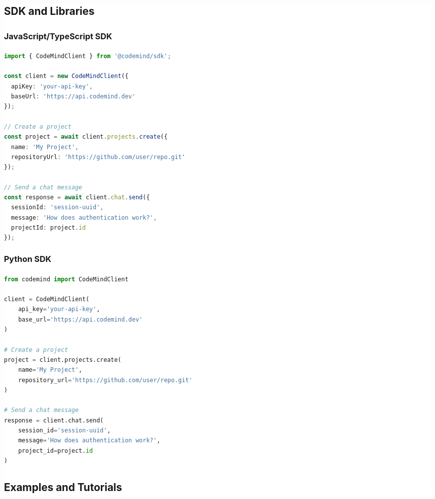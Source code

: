 ## SDK and Libraries

### JavaScript/TypeScript SDK

```typescript
import { CodeMindClient } from '@codemind/sdk';

const client = new CodeMindClient({
  apiKey: 'your-api-key',
  baseUrl: 'https://api.codemind.dev'
});

// Create a project
const project = await client.projects.create({
  name: 'My Project',
  repositoryUrl: 'https://github.com/user/repo.git'
});

// Send a chat message
const response = await client.chat.send({
  sessionId: 'session-uuid',
  message: 'How does authentication work?',
  projectId: project.id
});
```

### Python SDK

```python
from codemind import CodeMindClient

client = CodeMindClient(
    api_key='your-api-key',
    base_url='https://api.codemind.dev'
)

# Create a project
project = client.projects.create(
    name='My Project',
    repository_url='https://github.com/user/repo.git'
)

# Send a chat message
response = client.chat.send(
    session_id='session-uuid',
    message='How does authentication work?',
    project_id=project.id
)
```

## Examples and Tutorials
